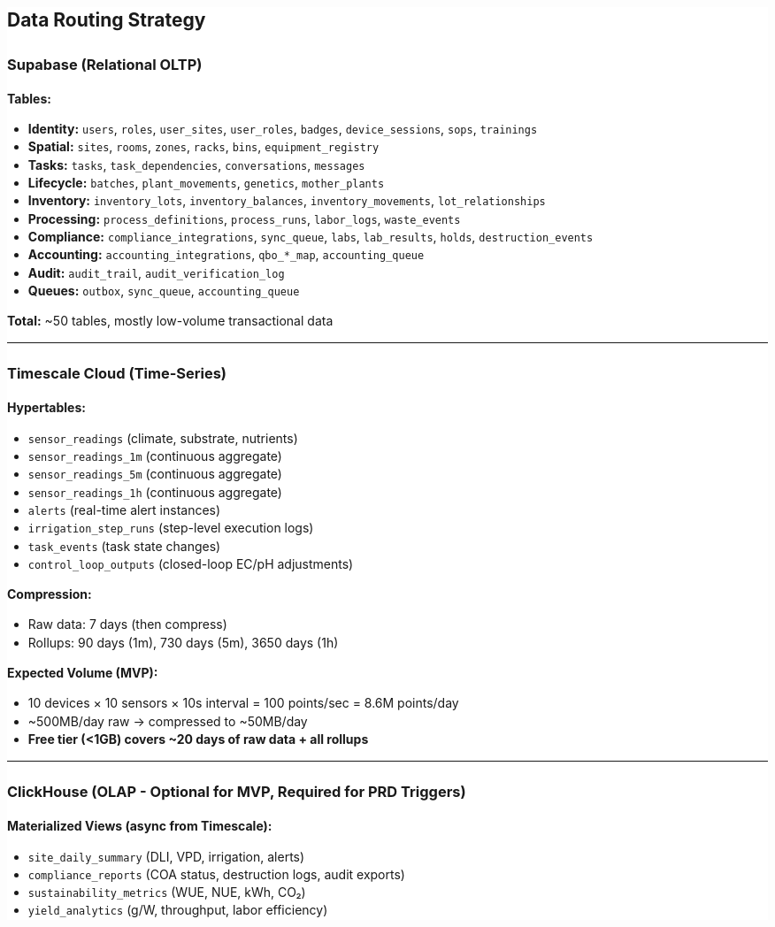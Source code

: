 
## Data Routing Strategy

### Supabase (Relational OLTP)

**Tables:**
- **Identity:** `users`, `roles`, `user_sites`, `user_roles`, `badges`, `device_sessions`, `sops`, `trainings`
- **Spatial:** `sites`, `rooms`, `zones`, `racks`, `bins`, `equipment_registry`
- **Tasks:** `tasks`, `task_dependencies`, `conversations`, `messages`
- **Lifecycle:** `batches`, `plant_movements`, `genetics`, `mother_plants`
- **Inventory:** `inventory_lots`, `inventory_balances`, `inventory_movements`, `lot_relationships`
- **Processing:** `process_definitions`, `process_runs`, `labor_logs`, `waste_events`
- **Compliance:** `compliance_integrations`, `sync_queue`, `labs`, `lab_results`, `holds`, `destruction_events`
- **Accounting:** `accounting_integrations`, `qbo_*_map`, `accounting_queue`
- **Audit:** `audit_trail`, `audit_verification_log`
- **Queues:** `outbox`, `sync_queue`, `accounting_queue`

**Total:** ~50 tables, mostly low-volume transactional data

---

### Timescale Cloud (Time-Series)

**Hypertables:**
- `sensor_readings` (climate, substrate, nutrients)
- `sensor_readings_1m` (continuous aggregate)
- `sensor_readings_5m` (continuous aggregate)
- `sensor_readings_1h` (continuous aggregate)
- `alerts` (real-time alert instances)
- `irrigation_step_runs` (step-level execution logs)
- `task_events` (task state changes)
- `control_loop_outputs` (closed-loop EC/pH adjustments)

**Compression:**
- Raw data: 7 days (then compress)
- Rollups: 90 days (1m), 730 days (5m), 3650 days (1h)

**Expected Volume (MVP):**
- 10 devices × 10 sensors × 10s interval = 100 points/sec = 8.6M points/day
- ~500MB/day raw → compressed to ~50MB/day
- **Free tier (<1GB) covers ~20 days of raw data + all rollups**

---

### ClickHouse (OLAP - Optional for MVP, Required for PRD Triggers)

**Materialized Views (async from Timescale):**
- `site_daily_summary` (DLI, VPD, irrigation, alerts)
- `compliance_reports` (COA status, destruction logs, audit exports)
- `sustainability_metrics` (WUE, NUE, kWh, CO₂)
- `yield_analytics` (g/W, throughput, labor efficiency)
